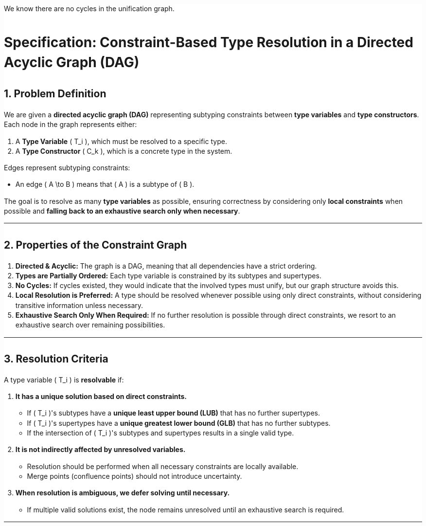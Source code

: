 We know there are no cycles in the unification graph.

# **Specification: Constraint-Based Type Resolution in a Directed Acyclic Graph (DAG)**

## **1. Problem Definition**
We are given a **directed acyclic graph (DAG)** representing subtyping constraints between **type variables** and **type constructors**. Each node in the graph represents either:
1. A **Type Variable** \( T_i \), which must be resolved to a specific type.
2. A **Type Constructor** \( C_k \), which is a concrete type in the system.

Edges represent subtyping constraints:
- An edge \( A \to B \) means that \( A \) is a subtype of \( B \).

The goal is to resolve as many **type variables** as possible, ensuring correctness by considering only **local constraints** when possible and **falling back to an exhaustive search only when necessary**.

---

## **2. Properties of the Constraint Graph**
1. **Directed & Acyclic:** The graph is a DAG, meaning that all dependencies have a strict ordering.
2. **Types are Partially Ordered:** Each type variable is constrained by its subtypes and supertypes.
3. **No Cycles:** If cycles existed, they would indicate that the involved types must unify, but our graph structure avoids this.
4. **Local Resolution is Preferred:** A type should be resolved whenever possible using only direct constraints, without considering transitive information unless necessary.
5. **Exhaustive Search Only When Required:** If no further resolution is possible through direct constraints, we resort to an exhaustive search over remaining possibilities.

---

## **3. Resolution Criteria**
A type variable \( T_i \) is **resolvable** if:
1. **It has a unique solution based on direct constraints.**  
   - If \( T_i \)'s subtypes have a **unique least upper bound (LUB)** that has no further supertypes.  
   - If \( T_i \)'s supertypes have a **unique greatest lower bound (GLB)** that has no further subtypes.  
   - If the intersection of \( T_i \)'s subtypes and supertypes results in a single valid type.

2. **It is not indirectly affected by unresolved variables.**  
   - Resolution should be performed when all necessary constraints are locally available.  
   - Merge points (confluence points) should not introduce uncertainty.

3. **When resolution is ambiguous, we defer solving until necessary.**  
   - If multiple valid solutions exist, the node remains unresolved until an exhaustive search is required.

---
